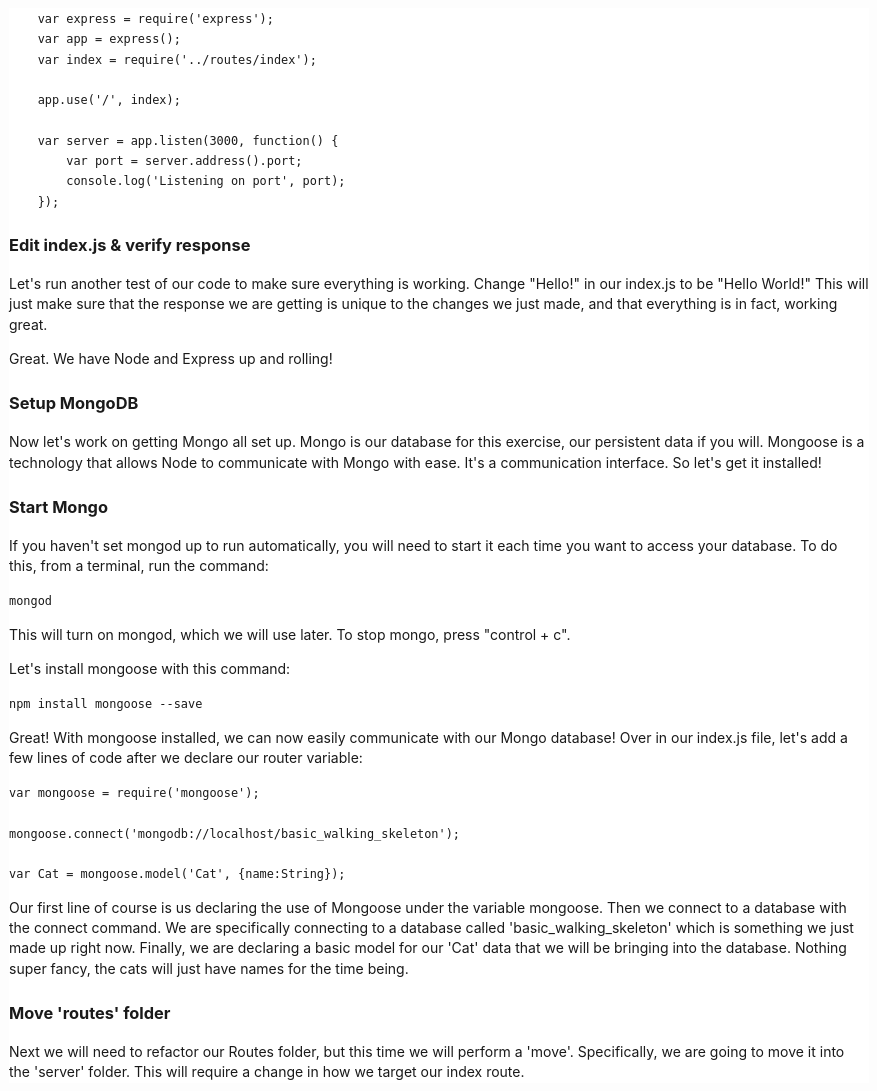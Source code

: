 		var express = require('express');
		var app = express();
		var index = require('../routes/index');

		app.use('/', index);

		var server = app.listen(3000, function() {
			var port = server.address().port;
			console.log('Listening on port', port);
		});


### Edit index.js & verify response
Let's run another test of our code to make sure everything is working. Change "Hello!" in our index.js to be "Hello World!" This will just make sure that the response we are getting is unique to the changes we just made, and that everything is in fact, working great.

Great. We have Node and Express up and rolling!

### Setup MongoDB
Now let's work on getting Mongo all set up. Mongo is our database for this exercise, our persistent data if you will. Mongoose is a technology that allows Node to communicate with Mongo with ease. It's a communication interface. So let's get it installed!

### Start Mongo
If you haven't set mongod up to run automatically, you will need to start it each time you want to access your database. To do this, from a terminal, run the command:

	mongod

This will turn on mongod, which we will use later. To stop mongo, press "control + c".

Let's install mongoose with this command:

	npm install mongoose --save

Great! With mongoose installed, we can now easily communicate with our Mongo database! Over in our index.js file, let's add a few lines of code after we declare our router variable:
```
var mongoose = require('mongoose');

mongoose.connect('mongodb://localhost/basic_walking_skeleton');

var Cat = mongoose.model('Cat', {name:String});
```
Our first line of course is us declaring the use of Mongoose under the variable mongoose. Then we connect to a database with the connect command. We are specifically connecting to a database called 'basic_walking_skeleton' which is something we just made up right now. Finally, we are declaring a basic model for our 'Cat' data that we will be bringing into the database. Nothing super fancy, the cats will just have names for the time being.

### Move 'routes' folder
Next we will need to refactor our Routes folder, but this time we will perform a 'move'. Specifically, we are going to move it into the 'server' folder. This will require a change in how we target our index route.
